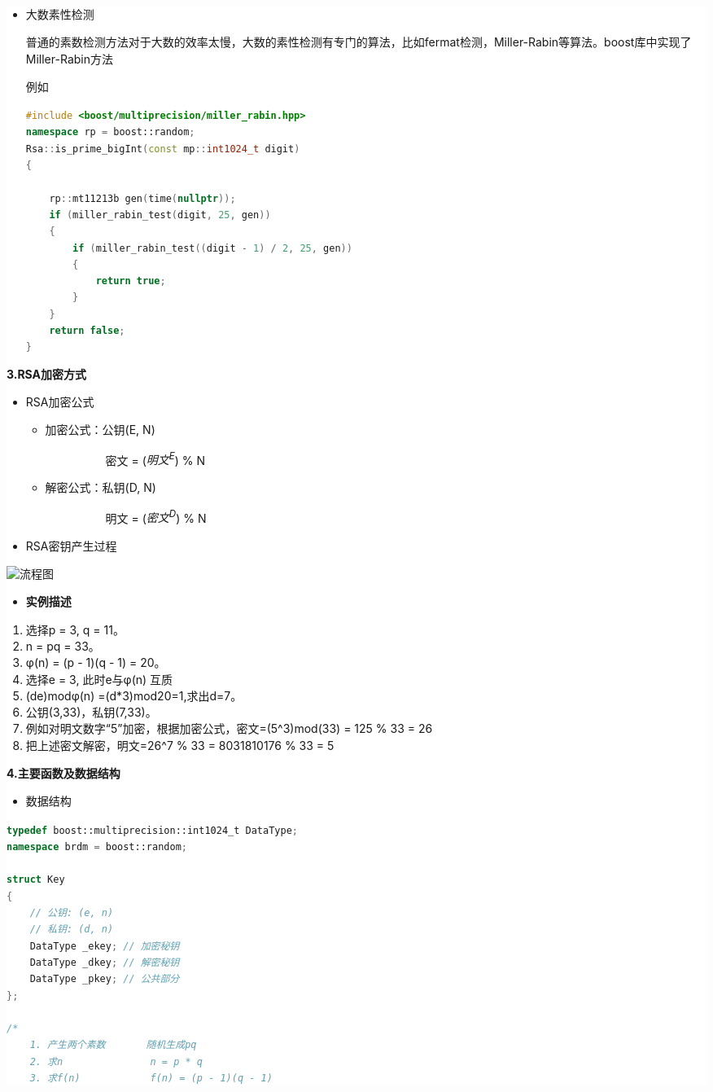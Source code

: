 * 大数素性检测


    普通的素数检测方法对于大数的效率太慢，大数的素性检测有专门的算法，比如fermat检测，Miller-Rabin等算法。boost库中实现了Miller-Rabin方法
    
    例如
    ```cpp
    #include <boost/multiprecision/miller_rabin.hpp>
    namespace rp = boost::random;
    Rsa::is_prime_bigInt(const mp::int1024_t digit)
    {

        rp::mt11213b gen(time(nullptr));
        if (miller_rabin_test(digit, 25, gen))
        {
            if (miller_rabin_test((digit - 1) / 2, 25, gen))
            {
                return true;
            }
        }
        return false;
    }
    ```

**3.RSA加密方式**

* RSA加密公式
  * 加密公式：公钥(E, N)
  
    &ensp;&ensp;&ensp;&ensp;&ensp;&ensp;&ensp;&ensp;&ensp;&ensp; 密文 = ($明文^E$) % N
  * 解密公式：私钥(D, N)
    
    &ensp;&ensp;&ensp;&ensp;&ensp;&ensp;&ensp;&ensp;&ensp;&ensp; 明文 = ($密文^D$) % N
  


* RSA密钥产生过程

![流程图](https://img-blog.csdnimg.cn/20200227163610704.png?x-oss-process=image/watermark,type_ZmFuZ3poZW5naGVpdGk,shadow_10,text_aHR0cHM6Ly9ibG9nLmNzZG4ubmV0L25ld19iZWVfMDE=,size_20,color_FF1111,t_30)
* **实例描述**
1. 选择p = 3, q = 11。
2. n = pq = 33。
3. φ(n) = (p - 1)(q - 1) = 20。
4. 选择e = 3, 此时e与φ(n) 互质
5. (de)modφ(n) =(d*3)mod20=1,求出d=7。
6. 公钥(3,33)，私钥(7,33)。
7. 例如对明文数字“5”加密，根据加密公式，密文=(5^3)mod(33) = 125 % 33 = 26
8. 把上述密文解密，明文=26^7 % 33 = 8031810176 % 33 = 5


**4.主要函数及数据结构**
* 数据结构

```cpp
typedef boost::multiprecision::int1024_t DataType;
namespace brdm = boost::random;

struct Key
{
	// 公钥: (e, n)
	// 私钥: (d, n)
	DataType _ekey; // 加密秘钥
	DataType _dkey; // 解密秘钥
	DataType _pkey; // 公共部分
};

/*
	1. 产生两个素数		随机生成pq
	2. 求n				n = p * q
	3. 求f(n)			f(n) = (p - 1)(q - 1)
```